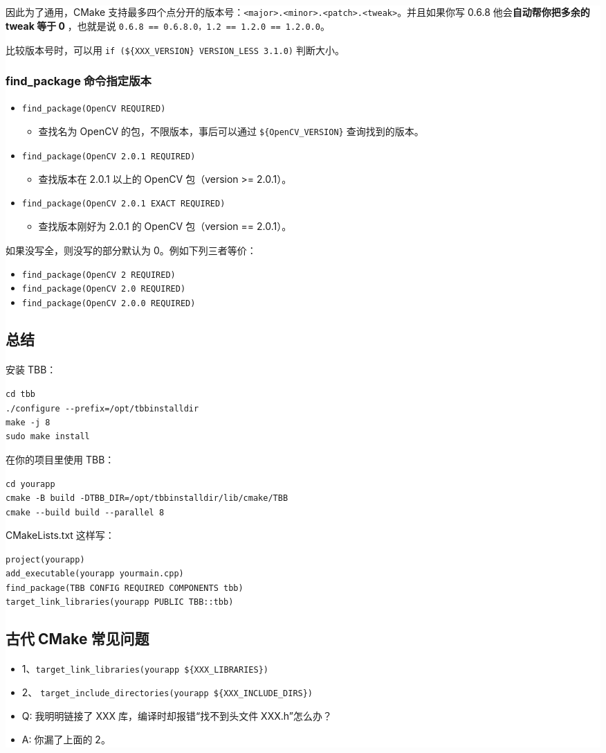 因此为了通用，CMake 支持最多四个点分开的版本号：`<major>.<minor>.<patch>.<tweak>`。并且如果你写 0.6.8 他会**自动帮你把多余的 tweak 等于 0**
，也就是说 `0.6.8 == 0.6.8.0，1.2 == 1.2.0 == 1.2.0.0`。

比较版本号时，可以用 `if (${XXX_VERSION} VERSION_LESS 3.1.0)` 判断大小。

### find_package 命令指定版本

- `find_package(OpenCV REQUIRED)`
    - 查找名为 OpenCV 的包，不限版本，事后可以通过 `${OpenCV_VERSION}` 查询找到的版本。


- `find_package(OpenCV 2.0.1 REQUIRED)`
    - 查找版本在 2.0.1 以上的 OpenCV 包（version >= 2.0.1）。
- `find_package(OpenCV 2.0.1 EXACT REQUIRED)`
    - 查找版本刚好为 2.0.1 的 OpenCV 包（version == 2.0.1）。

如果没写全，则没写的部分默认为 0。例如下列三者等价：

- `find_package(OpenCV 2 REQUIRED)`
- `find_package(OpenCV 2.0 REQUIRED)`
- `find_package(OpenCV 2.0.0 REQUIRED)`

## 总结

安装 TBB：

```shell
cd tbb
./configure --prefix=/opt/tbbinstalldir
make -j 8
sudo make install
```

在你的项目里使用 TBB：

```shell
cd yourapp
cmake -B build -DTBB_DIR=/opt/tbbinstalldir/lib/cmake/TBB
cmake --build build --parallel 8
```

CMakeLists.txt 这样写：

```shell
project(yourapp)
add_executable(yourapp yourmain.cpp)
find_package(TBB CONFIG REQUIRED COMPONENTS tbb)
target_link_libraries(yourapp PUBLIC TBB::tbb)
```

## 古代 CMake 常见问题

- 1、`target_link_libraries(yourapp ${XXX_LIBRARIES})`
- 2、 `target_include_directories(yourapp ${XXX_INCLUDE_DIRS})`


- Q: 我明明链接了 XXX 库，编译时却报错“找不到头文件 XXX.h”怎么办？
- A: 你漏了上面的 2。

